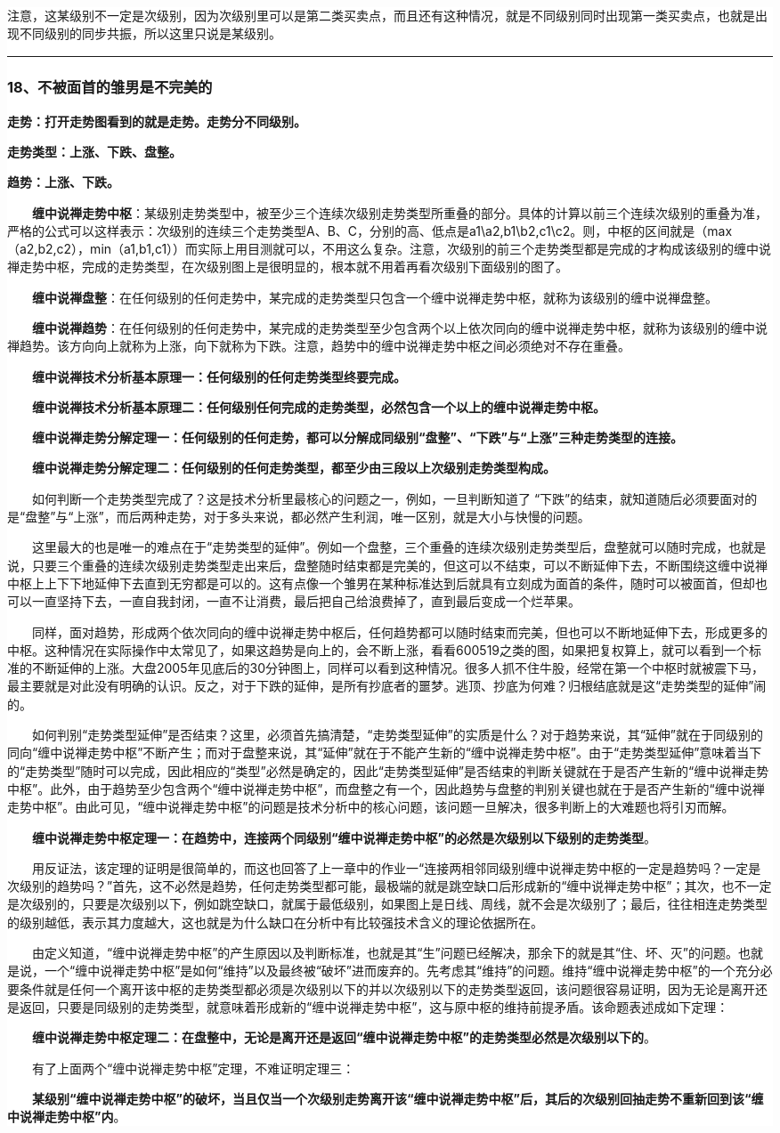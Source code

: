 注意，这某级别不一定是次级别，因为次级别里可以是第二类买卖点，而且还有这种情况，就是不同级别同时出现第一类买卖点，也就是出现不同级别的同步共振，所以这里只说是某级别。

---

### 18、不被面首的雏男是不完美的

**走势：打开走势图看到的就是走势。走势分不同级别。**

**走势类型：上涨、下跌、盘整。**

**趋势：上涨、下跌。**

　　**缠中说禅走势中枢**：某级别走势类型中，被至少三个连续次级别走势类型所重叠的部分。具体的计算以前三个连续次级别的重叠为准，严格的公式可以这样表示：次级别的连续三个走势类型A、B、C，分别的高、低点是a1\a2,b1\b2,c1\c2。则，中枢的区间就是（max（a2,b2,c2），min（a1,b1,c1））而实际上用目测就可以，不用这么复杂。注意，次级别的前三个走势类型都是完成的才构成该级别的缠中说禅走势中枢，完成的走势类型，在次级别图上是很明显的，根本就不用着再看次级别下面级别的图了。

　　**缠中说禅盘整**：在任何级别的任何走势中，某完成的走势类型只包含一个缠中说禅走势中枢，就称为该级别的缠中说禅盘整。

　　**缠中说禅趋势**：在任何级别的任何走势中，某完成的走势类型至少包含两个以上依次同向的缠中说禅走势中枢，就称为该级别的缠中说禅趋势。该方向向上就称为上涨，向下就称为下跌。注意，趋势中的缠中说禅走势中枢之间必须绝对不存在重叠。

　　**缠中说禅技术分析基本原理一：任何级别的任何走势类型终要完成。**

　　**缠中说禅技术分析基本原理二：任何级别任何完成的走势类型，必然包含一个以上的缠中说禅走势中枢。**

　　**缠中说禅走势分解定理一：任何级别的任何走势，都可以分解成同级别“盘整”、“下跌”与“上涨”三种走势类型的连接。**

　　**缠中说禅走势分解定理二：任何级别的任何走势类型，都至少由三段以上次级别走势类型构成。**

　　如何判断一个走势类型完成了？这是技术分析里最核心的问题之一，例如，一旦判断知道了 “下跌”的结束，就知道随后必须要面对的是“盘整”与“上涨”，而后两种走势，对于多头来说，都必然产生利润，唯一区别，就是大小与快慢的问题。

　　这里最大的也是唯一的难点在于“走势类型的延伸”。例如一个盘整，三个重叠的连续次级别走势类型后，盘整就可以随时完成，也就是说，只要三个重叠的连续次级别走势类型走出来后，盘整随时结束都是完美的，但这可以不结束，可以不断延伸下去，不断围绕这缠中说禅中枢上上下下地延伸下去直到无穷都是可以的。这有点像一个雏男在某种标准达到后就具有立刻成为面首的条件，随时可以被面首，但却也可以一直坚持下去，一直自我封闭，一直不让消费，最后把自己给浪费掉了，直到最后变成一个烂苹果。

　　同样，面对趋势，形成两个依次同向的缠中说禅走势中枢后，任何趋势都可以随时结束而完美，但也可以不断地延伸下去，形成更多的中枢。这种情况在实际操作中太常见了，如果这趋势是向上的，会不断上涨，看看600519之类的图，如果把复权算上，就可以看到一个标准的不断延伸的上涨。大盘2005年见底后的30分钟图上，同样可以看到这种情况。很多人抓不住牛股，经常在第一个中枢时就被震下马，最主要就是对此没有明确的认识。反之，对于下跌的延伸，是所有抄底者的噩梦。逃顶、抄底为何难？归根结底就是这“走势类型的延伸”闹的。

　　如何判别“走势类型延伸”是否结束？这里，必须首先搞清楚，“走势类型延伸”的实质是什么？对于趋势来说，其“延伸”就在于同级别的同向“缠中说禅走势中枢”不断产生；而对于盘整来说，其“延伸”就在于不能产生新的“缠中说禅走势中枢”。由于“走势类型延伸”意味着当下的“走势类型”随时可以完成，因此相应的“类型”必然是确定的，因此“走势类型延伸”是否结束的判断关键就在于是否产生新的“缠中说禅走势中枢”。此外，由于趋势至少包含两个“缠中说禅走势中枢”，而盘整之有一个，因此趋势与盘整的判别关键也就在于是否产生新的“缠中说禅走势中枢”。由此可见，“缠中说禅走势中枢”的问题是技术分析中的核心问题，该问题一旦解决，很多判断上的大难题也将引刃而解。

　　**缠中说禅走势中枢定理一：在趋势中，连接两个同级别“缠中说禅走势中枢”的必然是次级别以下级别的走势类型**。

　　用反证法，该定理的证明是很简单的，而这也回答了上一章中的作业一“连接两相邻同级别缠中说禅走势中枢的一定是趋势吗？一定是次级别的趋势吗？”首先，这不必然是趋势，任何走势类型都可能，最极端的就是跳空缺口后形成新的“缠中说禅走势中枢”；其次，也不一定是次级别的，只要是次级别以下，例如跳空缺口，就属于最低级别，如果图上是日线、周线，就不会是次级别了；最后，往往相连走势类型的级别越低，表示其力度越大，这也就是为什么缺口在分析中有比较强技术含义的理论依据所在。

　　由定义知道，“缠中说禅走势中枢”的产生原因以及判断标准，也就是其“生”问题已经解决，那余下的就是其“住、坏、灭”的问题。也就是说，一个“缠中说禅走势中枢”是如何“维持”以及最终被“破坏”进而废弃的。先考虑其“维持”的问题。维持“缠中说禅走势中枢”的一个充分必要条件就是任何一个离开该中枢的走势类型都必须是次级别以下的并以次级别以下的走势类型返回，该问题很容易证明，因为无论是离开还是返回，只要是同级别的走势类型，就意味着形成新的“缠中说禅走势中枢”，这与原中枢的维持前提矛盾。该命题表述成如下定理：

　　**缠中说禅走势中枢定理二：在盘整中，无论是离开还是返回“缠中说禅走势中枢”的走势类型必然是次级别以下的**。

　　有了上面两个“缠中说禅走势中枢”定理，不难证明定理三：

　　**某级别“缠中说禅走势中枢”的破坏，当且仅当一个次级别走势离开该“缠中说禅走势中枢”后，其后的次级别回抽走势不重新回到该“缠中说禅走势中枢”内**。
